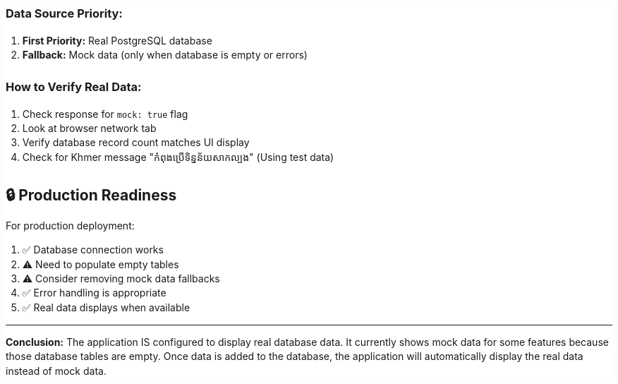 ### Data Source Priority:
1. **First Priority:** Real PostgreSQL database
2. **Fallback:** Mock data (only when database is empty or errors)

### How to Verify Real Data:
1. Check response for `mock: true` flag
2. Look at browser network tab
3. Verify database record count matches UI display
4. Check for Khmer message "កំពុងប្រើទិន្នន័យសាកល្បង" (Using test data)

## 🔒 Production Readiness

For production deployment:
1. ✅ Database connection works
2. ⚠️ Need to populate empty tables
3. ⚠️ Consider removing mock data fallbacks
4. ✅ Error handling is appropriate
5. ✅ Real data displays when available

---

**Conclusion:** The application IS configured to display real database data. It currently shows mock data for some features because those database tables are empty. Once data is added to the database, the application will automatically display the real data instead of mock data.